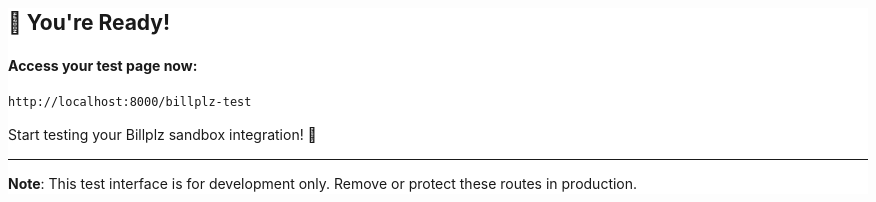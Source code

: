 
## 🎉 You're Ready!

**Access your test page now:**

```
http://localhost:8000/billplz-test
```

Start testing your Billplz sandbox integration! 🚀

---

**Note**: This test interface is for development only. Remove or protect these routes in production.

